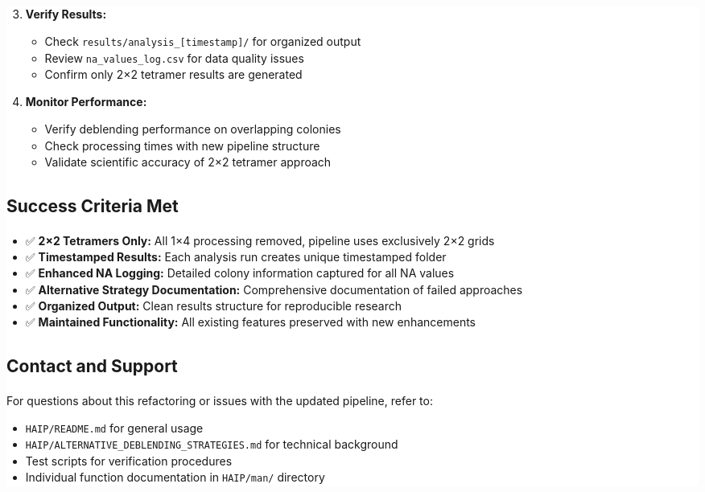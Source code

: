 3. **Verify Results:**
   - Check `results/analysis_[timestamp]/` for organized output
   - Review `na_values_log.csv` for data quality issues
   - Confirm only 2×2 tetramer results are generated

4. **Monitor Performance:**
   - Verify deblending performance on overlapping colonies
   - Check processing times with new pipeline structure
   - Validate scientific accuracy of 2×2 tetramer approach

## Success Criteria Met

- ✅ **2×2 Tetramers Only:** All 1×4 processing removed, pipeline uses exclusively 2×2 grids
- ✅ **Timestamped Results:** Each analysis run creates unique timestamped folder
- ✅ **Enhanced NA Logging:** Detailed colony information captured for all NA values
- ✅ **Alternative Strategy Documentation:** Comprehensive documentation of failed approaches
- ✅ **Organized Output:** Clean results structure for reproducible research
- ✅ **Maintained Functionality:** All existing features preserved with new enhancements

## Contact and Support

For questions about this refactoring or issues with the updated pipeline, refer to:
- `HAIP/README.md` for general usage
- `HAIP/ALTERNATIVE_DEBLENDING_STRATEGIES.md` for technical background
- Test scripts for verification procedures
- Individual function documentation in `HAIP/man/` directory